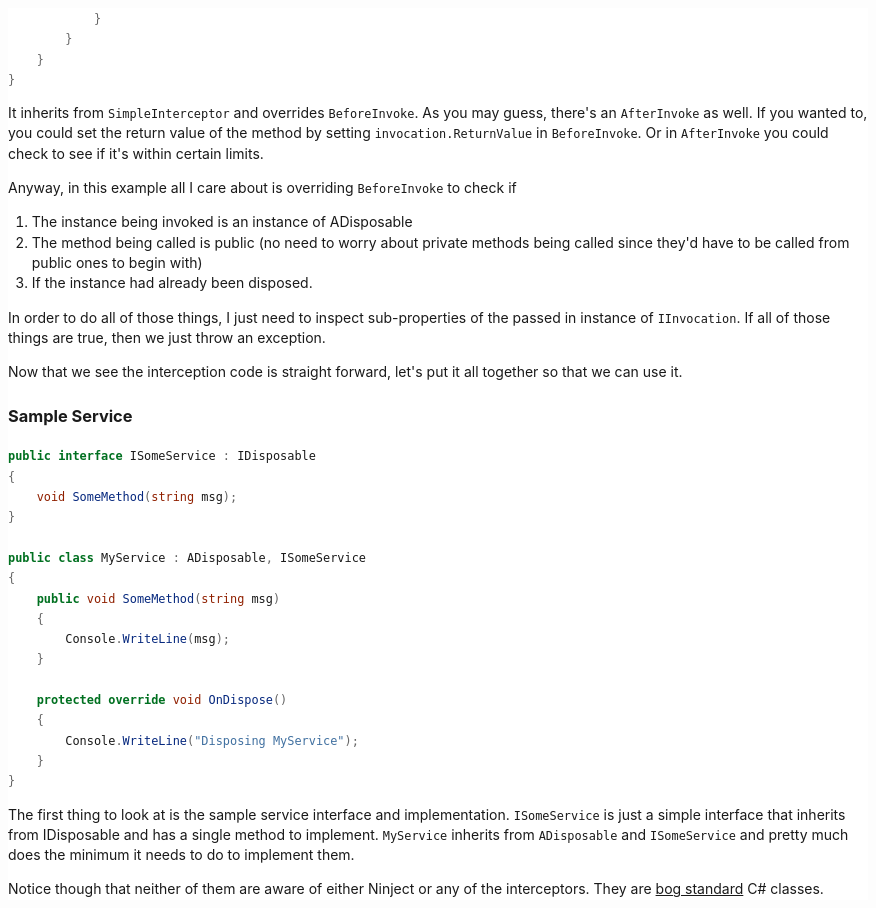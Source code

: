 ```csharp
            }
        }
    }
}
```

It inherits from `SimpleInterceptor` and overrides `BeforeInvoke`.  As you may guess, there's an `AfterInvoke` as well.  If you wanted to, you could set the return value of the method by setting `invocation.ReturnValue` in `BeforeInvoke`.  Or in `AfterInvoke` you could check to see if it's within certain limits.

Anyway, in this example all I care about is overriding `BeforeInvoke` to check if 
1. The instance being invoked is an instance of ADisposable
1. The method being called is public (no need to worry about private methods being called since they'd have to be called from public ones to begin with)
1. If the instance had already been disposed.

In order to do all of those things, I just need to inspect sub-properties of the passed in instance of `IInvocation`.  If all of those things are true, then we just throw an exception.  

Now that we see the interception code is straight forward, let's put it all together so that we can use it.

### Sample Service

```csharp
public interface ISomeService : IDisposable
{
    void SomeMethod(string msg);
}

public class MyService : ADisposable, ISomeService
{
    public void SomeMethod(string msg)
    {
        Console.WriteLine(msg);
    }

    protected override void OnDispose()
    {
        Console.WriteLine("Disposing MyService");
    }
}
```

The first thing to look at is the sample service interface and implementation.  `ISomeService` is just a simple interface that inherits from IDisposable and has a single method to implement.  `MyService` inherits from `ADisposable` and `ISomeService` and pretty much does the minimum it needs to do to implement them.

Notice though that neither of them are aware of either Ninject or any of the interceptors.  They are [bog standard](http://www.bbc.co.uk/worldservice/learningenglish/radio/specials/1728_uptodate/page25.shtml) C# classes.
